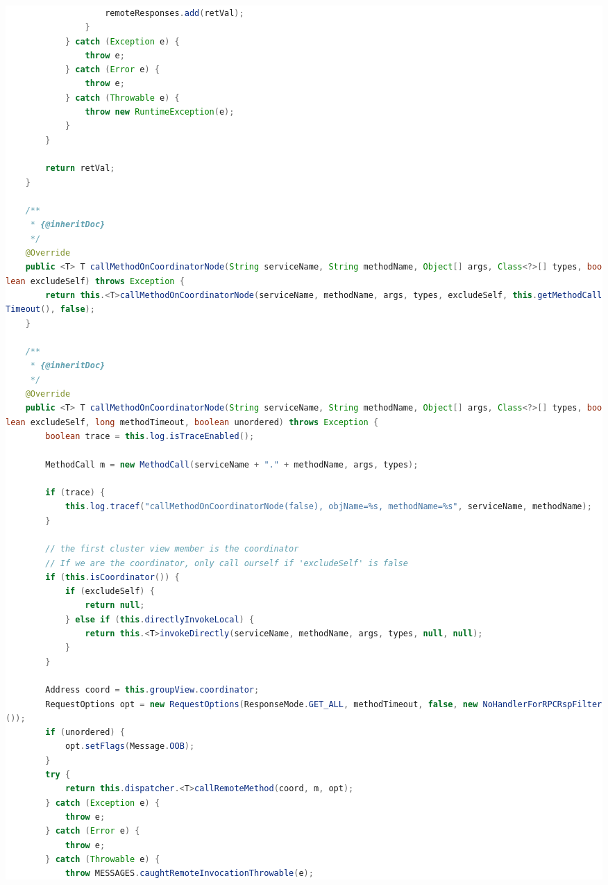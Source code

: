 ```java
                    remoteResponses.add(retVal);
                }
            } catch (Exception e) {
                throw e;
            } catch (Error e) {
                throw e;
            } catch (Throwable e) {
                throw new RuntimeException(e);
            }
        }

        return retVal;
    }

    /**
     * {@inheritDoc}
     */
    @Override
    public <T> T callMethodOnCoordinatorNode(String serviceName, String methodName, Object[] args, Class<?>[] types, boolean excludeSelf) throws Exception {
        return this.<T>callMethodOnCoordinatorNode(serviceName, methodName, args, types, excludeSelf, this.getMethodCallTimeout(), false);
    }

    /**
     * {@inheritDoc}
     */
    @Override
    public <T> T callMethodOnCoordinatorNode(String serviceName, String methodName, Object[] args, Class<?>[] types, boolean excludeSelf, long methodTimeout, boolean unordered) throws Exception {
        boolean trace = this.log.isTraceEnabled();

        MethodCall m = new MethodCall(serviceName + "." + methodName, args, types);

        if (trace) {
            this.log.tracef("callMethodOnCoordinatorNode(false), objName=%s, methodName=%s", serviceName, methodName);
        }

        // the first cluster view member is the coordinator
        // If we are the coordinator, only call ourself if 'excludeSelf' is false
        if (this.isCoordinator()) {
            if (excludeSelf) {
                return null;
            } else if (this.directlyInvokeLocal) {
                return this.<T>invokeDirectly(serviceName, methodName, args, types, null, null);
            }
        }

        Address coord = this.groupView.coordinator;
        RequestOptions opt = new RequestOptions(ResponseMode.GET_ALL, methodTimeout, false, new NoHandlerForRPCRspFilter());
        if (unordered) {
            opt.setFlags(Message.OOB);
        }
        try {
            return this.dispatcher.<T>callRemoteMethod(coord, m, opt);
        } catch (Exception e) {
            throw e;
        } catch (Error e) {
            throw e;
        } catch (Throwable e) {
            throw MESSAGES.caughtRemoteInvocationThrowable(e);
```